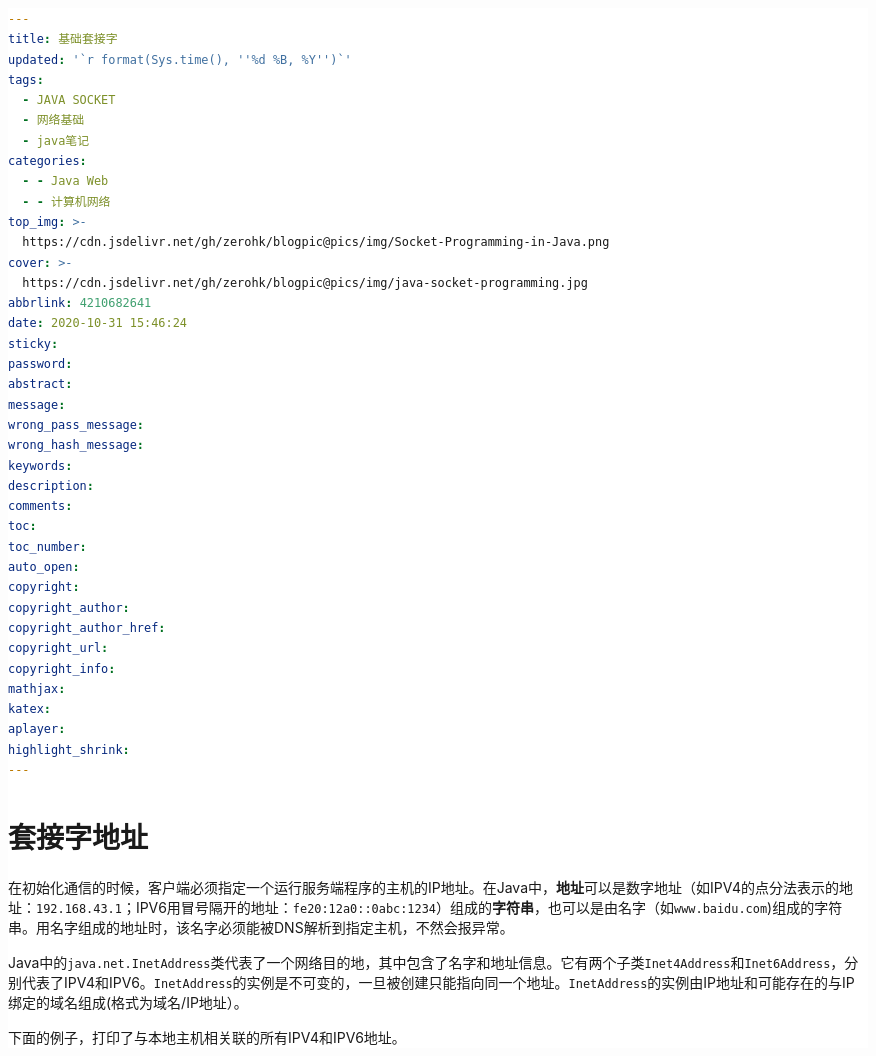 ```yaml
---
title: 基础套接字
updated: '`r format(Sys.time(), ''%d %B, %Y'')`'
tags:
  - JAVA SOCKET
  - 网络基础
  - java笔记
categories:
  - - Java Web
  - - 计算机网络
top_img: >-
  https://cdn.jsdelivr.net/gh/zerohk/blogpic@pics/img/Socket-Programming-in-Java.png
cover: >-
  https://cdn.jsdelivr.net/gh/zerohk/blogpic@pics/img/java-socket-programming.jpg
abbrlink: 4210682641
date: 2020-10-31 15:46:24
sticky:
password:
abstract:
message:
wrong_pass_message:
wrong_hash_message:
keywords:
description:
comments:
toc:
toc_number:
auto_open:
copyright:
copyright_author:
copyright_author_href:
copyright_url:
copyright_info:
mathjax:
katex:
aplayer:
highlight_shrink:
---
```


# 套接字地址

在初始化通信的时候，客户端必须指定一个运行服务端程序的主机的IP地址。在Java中，**地址**可以是数字地址（如IPV4的点分法表示的地址：`192.168.43.1`；IPV6用冒号隔开的地址：`fe20:12a0::0abc:1234`）组成的**字符串**，也可以是由名字（如`www.baidu.com`)组成的字符串。用名字组成的地址时，该名字必须能被DNS解析到指定主机，不然会报异常。

Java中的`java.net.InetAddress`类代表了一个网络目的地，其中包含了名字和地址信息。它有两个子类`Inet4Address`和`Inet6Address`，分别代表了IPV4和IPV6。`InetAddress`的实例是不可变的，一旦被创建只能指向同一个地址。`InetAddress`的实例由IP地址和可能存在的与IP绑定的域名组成(格式为域名/IP地址）。

下面的例子，打印了与本地主机相关联的所有IPV4和IPV6地址。
